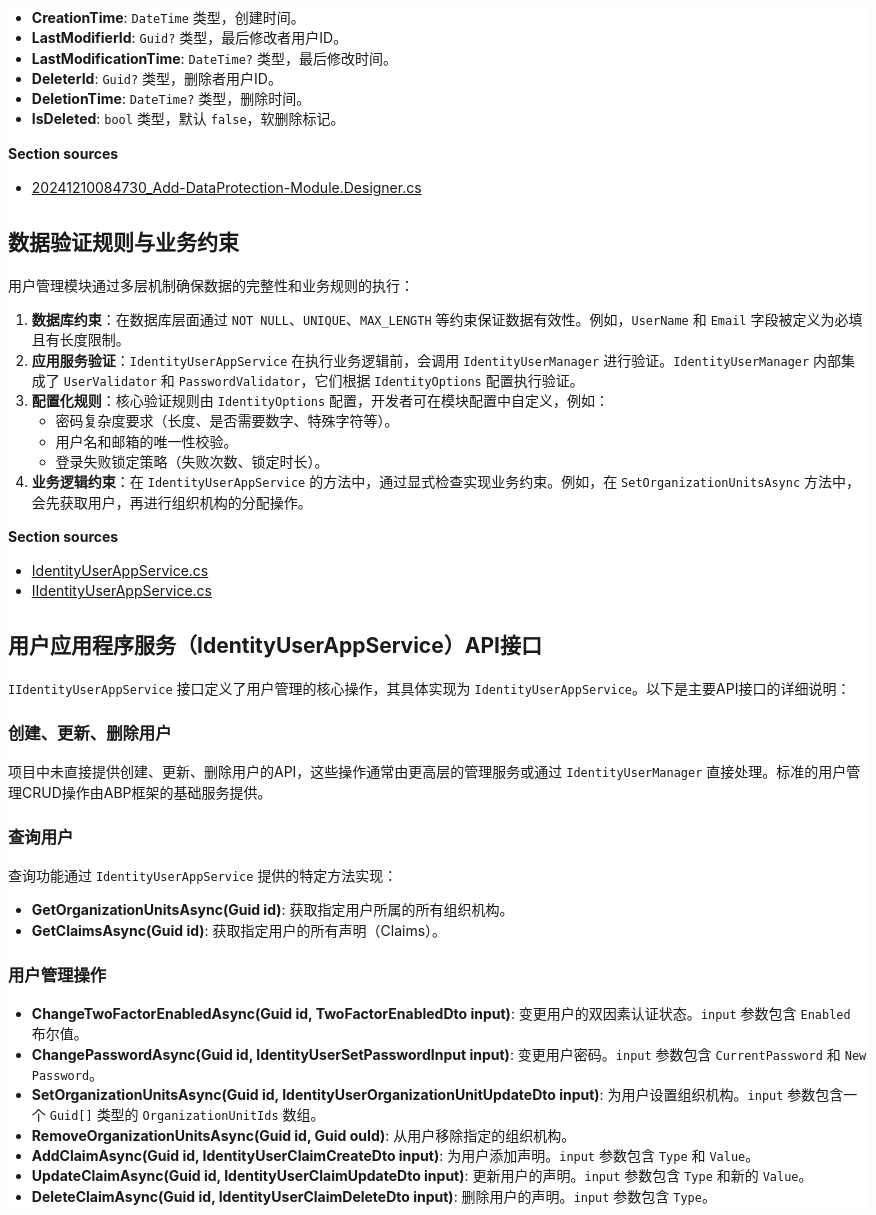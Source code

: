- **CreationTime**: `DateTime` 类型，创建时间。
- **LastModifierId**: `Guid?` 类型，最后修改者用户ID。
- **LastModificationTime**: `DateTime?` 类型，最后修改时间。
- **DeleterId**: `Guid?` 类型，删除者用户ID。
- **DeletionTime**: `DateTime?` 类型，删除时间。
- **IsDeleted**: `bool` 类型，默认 `false`，软删除标记。

**Section sources**
- [20241210084730_Add-DataProtection-Module.Designer.cs](file://aspnet-core/migrations/LY.MicroService.Applications.Single.EntityFrameworkCore.PostgreSql/Migrations/20241210084730_Add-DataProtection-Module.Designer.cs#L3554-L3586)

## 数据验证规则与业务约束
用户管理模块通过多层机制确保数据的完整性和业务规则的执行：

1.  **数据库约束**：在数据库层面通过 `NOT NULL`、`UNIQUE`、`MAX_LENGTH` 等约束保证数据有效性。例如，`UserName` 和 `Email` 字段被定义为必填且有长度限制。
2.  **应用服务验证**：`IdentityUserAppService` 在执行业务逻辑前，会调用 `IdentityUserManager` 进行验证。`IdentityUserManager` 内部集成了 `UserValidator` 和 `PasswordValidator`，它们根据 `IdentityOptions` 配置执行验证。
3.  **配置化规则**：核心验证规则由 `IdentityOptions` 配置，开发者可在模块配置中自定义，例如：
    -   密码复杂度要求（长度、是否需要数字、特殊字符等）。
    -   用户名和邮箱的唯一性校验。
    -   登录失败锁定策略（失败次数、锁定时长）。
4.  **业务逻辑约束**：在 `IdentityUserAppService` 的方法中，通过显式检查实现业务约束。例如，在 `SetOrganizationUnitsAsync` 方法中，会先获取用户，再进行组织机构的分配操作。

**Section sources**
- [IdentityUserAppService.cs](file://aspnet-core/modules/identity/LINGYUN.Abp.Identity.Application/LINGYUN/Abp/Identity/IdentityUserAppService.cs#L14-L38)
- [IIdentityUserAppService.cs](file://aspnet-core/modules/identity/LINGYUN.Abp.Identity.Application.Contracts/LINGYUN/Abp/Identity/IIdentityUserAppService.cs#L0-L47)

## 用户应用程序服务（IdentityUserAppService）API接口
`IIdentityUserAppService` 接口定义了用户管理的核心操作，其具体实现为 `IdentityUserAppService`。以下是主要API接口的详细说明：

### 创建、更新、删除用户
项目中未直接提供创建、更新、删除用户的API，这些操作通常由更高层的管理服务或通过 `IdentityUserManager` 直接处理。标准的用户管理CRUD操作由ABP框架的基础服务提供。

### 查询用户
查询功能通过 `IdentityUserAppService` 提供的特定方法实现：
- **GetOrganizationUnitsAsync(Guid id)**: 获取指定用户所属的所有组织机构。
- **GetClaimsAsync(Guid id)**: 获取指定用户的所有声明（Claims）。

### 用户管理操作
- **ChangeTwoFactorEnabledAsync(Guid id, TwoFactorEnabledDto input)**: 变更用户的双因素认证状态。`input` 参数包含 `Enabled` 布尔值。
- **ChangePasswordAsync(Guid id, IdentityUserSetPasswordInput input)**: 变更用户密码。`input` 参数包含 `CurrentPassword` 和 `NewPassword`。
- **SetOrganizationUnitsAsync(Guid id, IdentityUserOrganizationUnitUpdateDto input)**: 为用户设置组织机构。`input` 参数包含一个 `Guid[]` 类型的 `OrganizationUnitIds` 数组。
- **RemoveOrganizationUnitsAsync(Guid id, Guid ouId)**: 从用户移除指定的组织机构。
- **AddClaimAsync(Guid id, IdentityUserClaimCreateDto input)**: 为用户添加声明。`input` 参数包含 `Type` 和 `Value`。
- **UpdateClaimAsync(Guid id, IdentityUserClaimUpdateDto input)**: 更新用户的声明。`input` 参数包含 `Type` 和新的 `Value`。
- **DeleteClaimAsync(Guid id, IdentityUserClaimDeleteDto input)**: 删除用户的声明。`input` 参数包含 `Type`。
